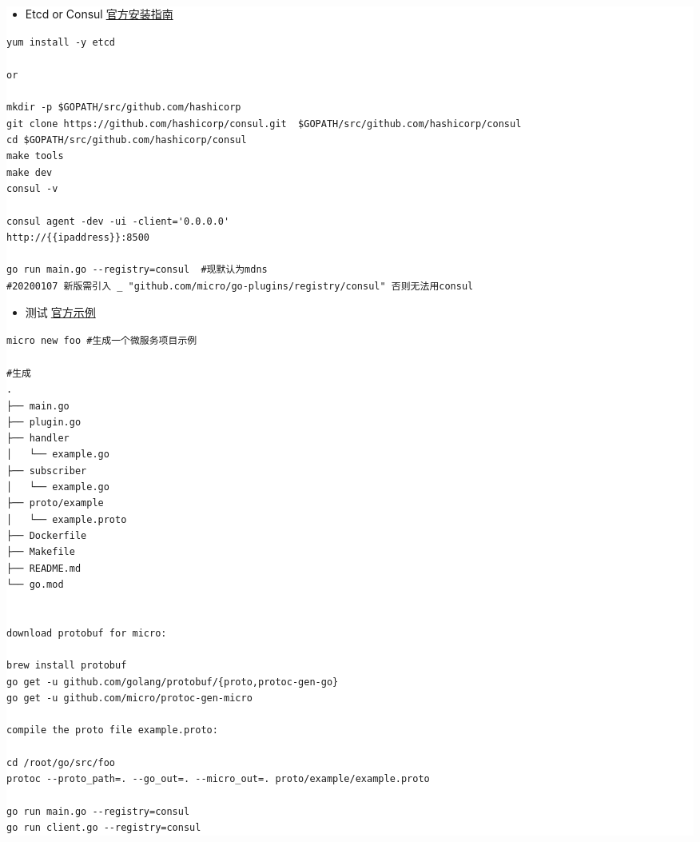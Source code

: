 - Etcd or Consul
[官方安装指南](https://www.consul.io/docs/install/index.html)
```
yum install -y etcd 

or

mkdir -p $GOPATH/src/github.com/hashicorp
git clone https://github.com/hashicorp/consul.git  $GOPATH/src/github.com/hashicorp/consul
cd $GOPATH/src/github.com/hashicorp/consul
make tools
make dev
consul -v

consul agent -dev -ui -client='0.0.0.0'
http://{{ipaddress}}:8500

go run main.go --registry=consul  #现默认为mdns
#20200107 新版需引入 _ "github.com/micro/go-plugins/registry/consul" 否则无法用consul
```
- 测试
[官方示例](https://micro.mu/docs/go-micro.html#run-service)
```
micro new foo #生成一个微服务项目示例

#生成
.
├── main.go
├── plugin.go
├── handler
│   └── example.go
├── subscriber
│   └── example.go
├── proto/example
│   └── example.proto
├── Dockerfile
├── Makefile
├── README.md
└── go.mod


download protobuf for micro:

brew install protobuf
go get -u github.com/golang/protobuf/{proto,protoc-gen-go}
go get -u github.com/micro/protoc-gen-micro

compile the proto file example.proto:

cd /root/go/src/foo
protoc --proto_path=. --go_out=. --micro_out=. proto/example/example.proto

go run main.go --registry=consul
go run client.go --registry=consul
```
